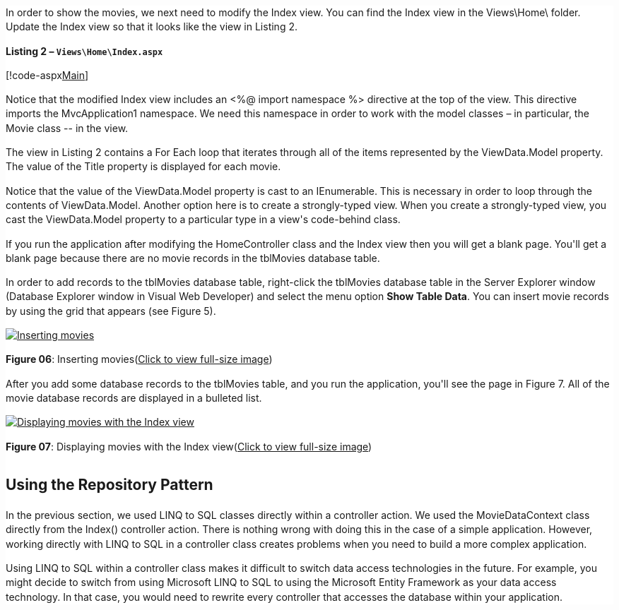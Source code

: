 In order to show the movies, we next need to modify the Index view. You can find the Index view in the Views\Home\ folder. Update the Index view so that it looks like the view in Listing 2.

**Listing 2 – `Views\Home\Index.aspx`**

[!code-aspx[Main](creating-model-classes-with-linq-to-sql-vb/samples/sample2.aspx)]

Notice that the modified Index view includes an &lt;%@ import namespace %&gt; directive at the top of the view. This directive imports the MvcApplication1 namespace. We need this namespace in order to work with the model classes – in particular, the Movie class -- in the view.

The view in Listing 2 contains a For Each loop that iterates through all of the items represented by the ViewData.Model property. The value of the Title property is displayed for each movie.

Notice that the value of the ViewData.Model property is cast to an IEnumerable. This is necessary in order to loop through the contents of ViewData.Model. Another option here is to create a strongly-typed view. When you create a strongly-typed view, you cast the ViewData.Model property to a particular type in a view's code-behind class.

If you run the application after modifying the HomeController class and the Index view then you will get a blank page. You'll get a blank page because there are no movie records in the tblMovies database table.

In order to add records to the tblMovies database table, right-click the tblMovies database table in the Server Explorer window (Database Explorer window in Visual Web Developer) and select the menu option **Show Table Data**. You can insert movie records by using the grid that appears (see Figure 5).


[![Inserting movies](creating-model-classes-with-linq-to-sql-vb/_static/image17.png)](creating-model-classes-with-linq-to-sql-vb/_static/image16.png)

**Figure 06**: Inserting movies([Click to view full-size image](creating-model-classes-with-linq-to-sql-vb/_static/image18.png))


After you add some database records to the tblMovies table, and you run the application, you'll see the page in Figure 7. All of the movie database records are displayed in a bulleted list.


[![Displaying movies with the Index view](creating-model-classes-with-linq-to-sql-vb/_static/image20.png)](creating-model-classes-with-linq-to-sql-vb/_static/image19.png)

**Figure 07**: Displaying movies with the Index view([Click to view full-size image](creating-model-classes-with-linq-to-sql-vb/_static/image21.png))


## Using the Repository Pattern

In the previous section, we used LINQ to SQL classes directly within a controller action. We used the MovieDataContext class directly from the Index() controller action. There is nothing wrong with doing this in the case of a simple application. However, working directly with LINQ to SQL in a controller class creates problems when you need to build a more complex application.

Using LINQ to SQL within a controller class makes it difficult to switch data access technologies in the future. For example, you might decide to switch from using Microsoft LINQ to SQL to using the Microsoft Entity Framework as your data access technology. In that case, you would need to rewrite every controller that accesses the database within your application.
